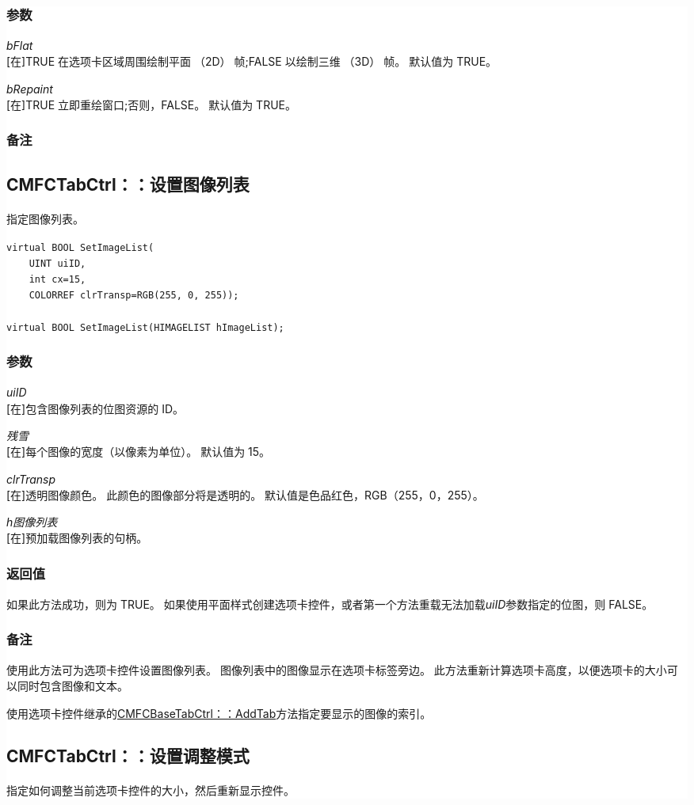 ### <a name="parameters"></a>参数

*bFlat*<br/>
[在]TRUE 在选项卡区域周围绘制平面 （2D） 帧;FALSE 以绘制三维 （3D） 帧。 默认值为 TRUE。

*bRepaint*<br/>
[在]TRUE 立即重绘窗口;否则，FALSE。 默认值为 TRUE。

### <a name="remarks"></a>备注

## <a name="cmfctabctrlsetimagelist"></a><a name="setimagelist"></a>CMFCTabCtrl：：设置图像列表

指定图像列表。

```
virtual BOOL SetImageList(
    UINT uiID,
    int cx=15,
    COLORREF clrTransp=RGB(255, 0, 255));

virtual BOOL SetImageList(HIMAGELIST hImageList);
```

### <a name="parameters"></a>参数

*uiID*<br/>
[在]包含图像列表的位图资源的 ID。

*残雪*<br/>
[在]每个图像的宽度（以像素为单位）。 默认值为 15。

*clrTransp*<br/>
[在]透明图像颜色。 此颜色的图像部分将是透明的。 默认值是色品红色，RGB（255，0，255）。

*h图像列表*<br/>
[在]预加载图像列表的句柄。

### <a name="return-value"></a>返回值

如果此方法成功，则为 TRUE。 如果使用平面样式创建选项卡控件，或者第一个方法重载无法加载*uiID*参数指定的位图，则 FALSE。

### <a name="remarks"></a>备注

使用此方法可为选项卡控件设置图像列表。 图像列表中的图像显示在选项卡标签旁边。 此方法重新计算选项卡高度，以便选项卡的大小可以同时包含图像和文本。

使用选项卡控件继承的[CMFCBaseTabCtrl：：AddTab](../../mfc/reference/cmfcbasetabctrl-class.md#addtab)方法指定要显示的图像的索引。

## <a name="cmfctabctrlsetresizemode"></a><a name="setresizemode"></a>CMFCTabCtrl：：设置调整模式

指定如何调整当前选项卡控件的大小，然后重新显示控件。
